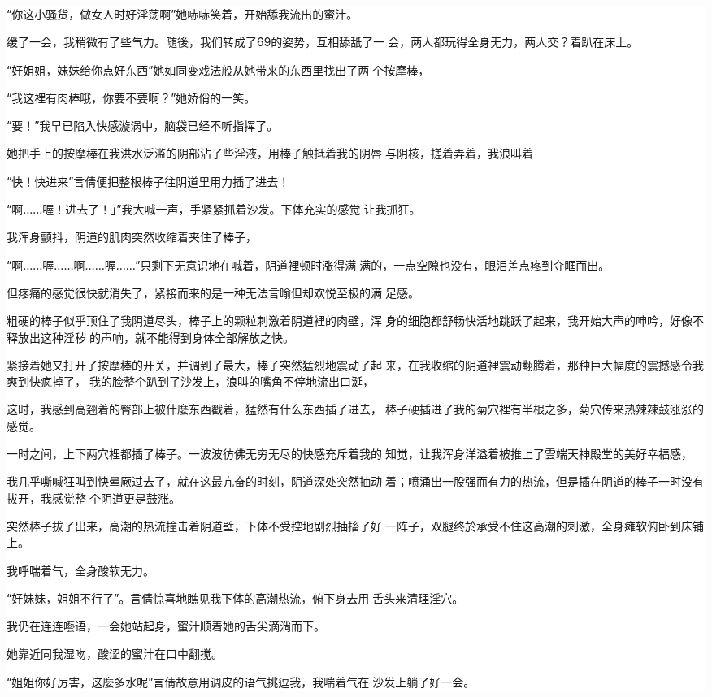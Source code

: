 “你这小骚货，做女人时好淫荡啊”她哧哧笑着，开始舔我流出的蜜汁。

缓了一会，我稍微有了些气力。随後，我们转成了69的姿势，互相舔舐了一
会，两人都玩得全身无力，两人交？着趴在床上。

“好姐姐，妹妹给你点好东西”她如同变戏法般从她带来的东西里找出了两
个按摩棒，

“我这裡有肉棒哦，你要不要啊？”她娇俏的一笑。

“要！”我早已陷入快感漩涡中，脑袋已经不听指挥了。

她把手上的按摩棒在我洪水泛滥的阴部沾了些淫液，用棒子触抵着我的阴唇
与阴核，搓着弄着，我浪叫着

“快！快进来”言倩便把整根棒子往阴道里用力插了进去！

“啊……喔！进去了！」”我大喊一声，手紧紧抓着沙发。下体充实的感觉
让我抓狂。

我浑身颤抖，阴道的肌肉突然收缩着夹住了棒子，

“啊……喔……啊……喔……”只剩下无意识地在喊着，阴道裡顿时涨得满
满的，一点空隙也没有，眼泪差点疼到夺眶而出。

但疼痛的感觉很快就消失了，紧接而来的是一种无法言喻但却欢悦至极的满
足感。

粗硬的棒子似乎顶住了我阴道尽头，棒子上的颗粒刺激着阴道裡的肉壁，浑
身的细胞都舒畅快活地跳跃了起来，我开始大声的呻吟，好像不释放出这种淫秽
的声响，就不能得到身体全部解放之快。

紧接着她又打开了按摩棒的开关，并调到了最大，棒子突然猛烈地震动了起
来，在我收缩的阴道裡震动翻腾着，那种巨大幅度的震撼感令我爽到快疯掉了，
我的脸整个趴到了沙发上，浪叫的嘴角不停地流出口涎，

这时，我感到高翘着的臀部上被什麼东西戳着，猛然有什么东西插了进去，
棒子硬插进了我的菊穴裡有半根之多，菊穴传来热辣辣鼓涨涨的感觉。

一时之间，上下两穴裡都插了棒子。一波波彷佛无穷无尽的快感充斥着我的
知觉，让我浑身洋溢着被推上了雲端天神殿堂的美好幸福感，

我几乎嘶喊狂叫到快晕厥过去了，就在这最亢奋的时刻，阴道深处突然抽动
着；喷涌出一股强而有力的热流，但是插在阴道的棒子一时没有拔开，我感觉整
个阴道更是鼓涨。

突然棒子拔了出来，高潮的热流撞击着阴道壁，下体不受控地剧烈抽搐了好
一阵子，双腿终於承受不住这高潮的刺激，全身瘫软俯卧到床铺上。

我呼喘着气，全身酸软无力。

“好妹妹，姐姐不行了”。言倩惊喜地瞧见我下体的高潮热流，俯下身去用
舌头来清理淫穴。

我仍在连连囈语，一会她站起身，蜜汁顺着她的舌尖滴淌而下。

她靠近同我湿吻，酸涩的蜜汁在口中翻搅。

“姐姐你好厉害，这麼多水呢”言倩故意用调皮的语气挑逗我，我喘着气在
沙发上躺了好一会。
